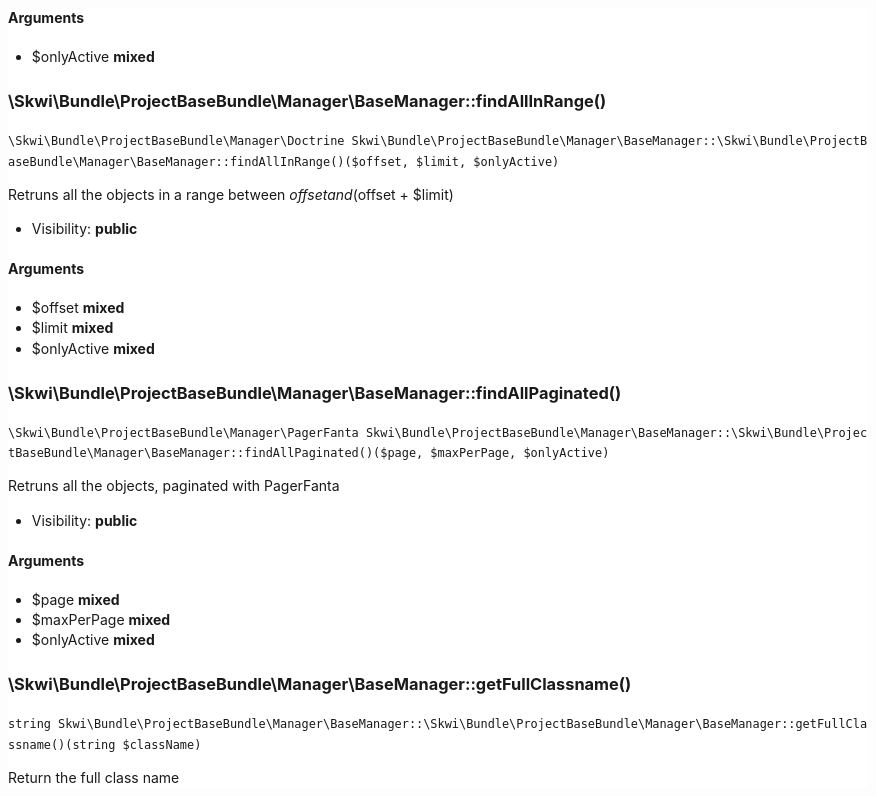 #### Arguments

* $onlyActive **mixed**



### \Skwi\Bundle\ProjectBaseBundle\Manager\BaseManager::findAllInRange()

```
\Skwi\Bundle\ProjectBaseBundle\Manager\Doctrine Skwi\Bundle\ProjectBaseBundle\Manager\BaseManager::\Skwi\Bundle\ProjectBaseBundle\Manager\BaseManager::findAllInRange()($offset, $limit, $onlyActive)
```

Retruns all the objects in a range between $offset and ($offset + $limit)



* Visibility: **public**

#### Arguments

* $offset **mixed**
* $limit **mixed**
* $onlyActive **mixed**



### \Skwi\Bundle\ProjectBaseBundle\Manager\BaseManager::findAllPaginated()

```
\Skwi\Bundle\ProjectBaseBundle\Manager\PagerFanta Skwi\Bundle\ProjectBaseBundle\Manager\BaseManager::\Skwi\Bundle\ProjectBaseBundle\Manager\BaseManager::findAllPaginated()($page, $maxPerPage, $onlyActive)
```

Retruns all the objects, paginated with PagerFanta



* Visibility: **public**

#### Arguments

* $page **mixed**
* $maxPerPage **mixed**
* $onlyActive **mixed**



### \Skwi\Bundle\ProjectBaseBundle\Manager\BaseManager::getFullClassname()

```
string Skwi\Bundle\ProjectBaseBundle\Manager\BaseManager::\Skwi\Bundle\ProjectBaseBundle\Manager\BaseManager::getFullClassname()(string $className)
```

Return the full class name
